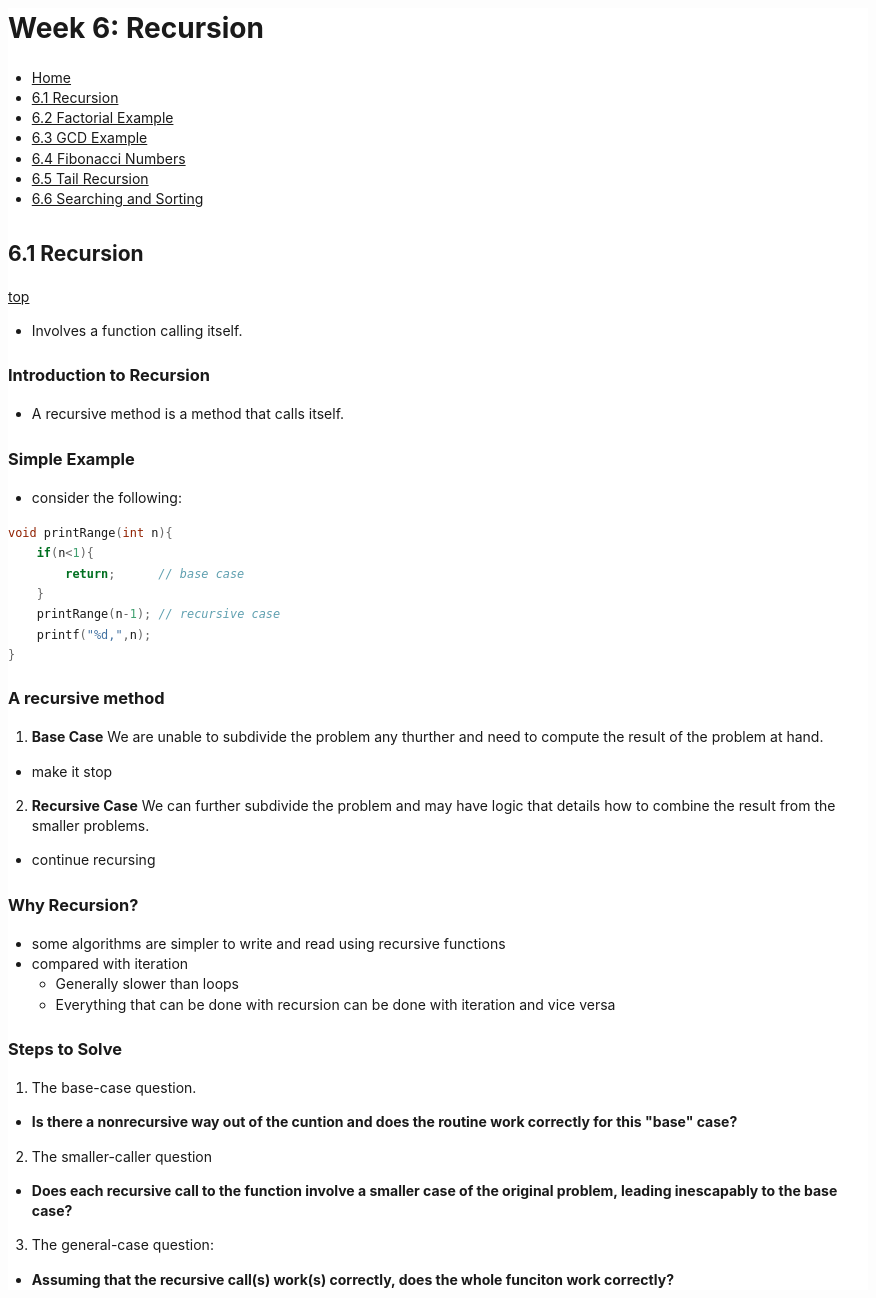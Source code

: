 # Week 6: Recursion
- [Home](/README.md#cps-500-programming-and-data-structures)
- [6.1 Recursion](##61-recursion)
- [6.2 Factorial Example](##62-Factorial-Example)
- [6.3 GCD Example](##63-GCD-Example)
- [6.4 Fibonacci Numbers](##64-Fibonacci-Numbers)
- [6.5 Tail Recursion](##65-Tail-Recursion)
- [6.6 Searching and Sorting](##66-Searching-and-Sorting)

## 6.1 Recursion
[top](#Week-6-Recursion)
- Involves a function calling itself.

### Introduction to Recursion
- A recursive method is a method that calls itself.

### Simple Example
- consider the following:
```C
void printRange(int n){
    if(n<1){
        return;      // base case
    }
    printRange(n-1); // recursive case
    printf("%d,",n);
}
```

### A recursive method
1. **Base Case** We are unable to subdivide the problem any thurther and need to compute the result of the problem at hand.
  - make it stop
2. **Recursive Case** We can further subdivide the problem and may have logic that details how to combine the result from the smaller problems.
  - continue recursing

### Why Recursion?
- some algorithms are simpler to write and read using recursive functions
- compared with iteration
  - Generally slower than loops
  - Everything that can be done with recursion can be done with iteration and vice versa

### Steps to Solve
1. The base-case question.
  - **Is there a nonrecursive way out of the cuntion and does the routine work correctly for this "base" case?**
2. The smaller-caller question
  - **Does each recursive call to the function involve a smaller case of the original problem, leading inescapably to the base case?**
3. The general-case question:
  - **Assuming that the recursive call(s) work(s) correctly, does the whole funciton work correctly?**
